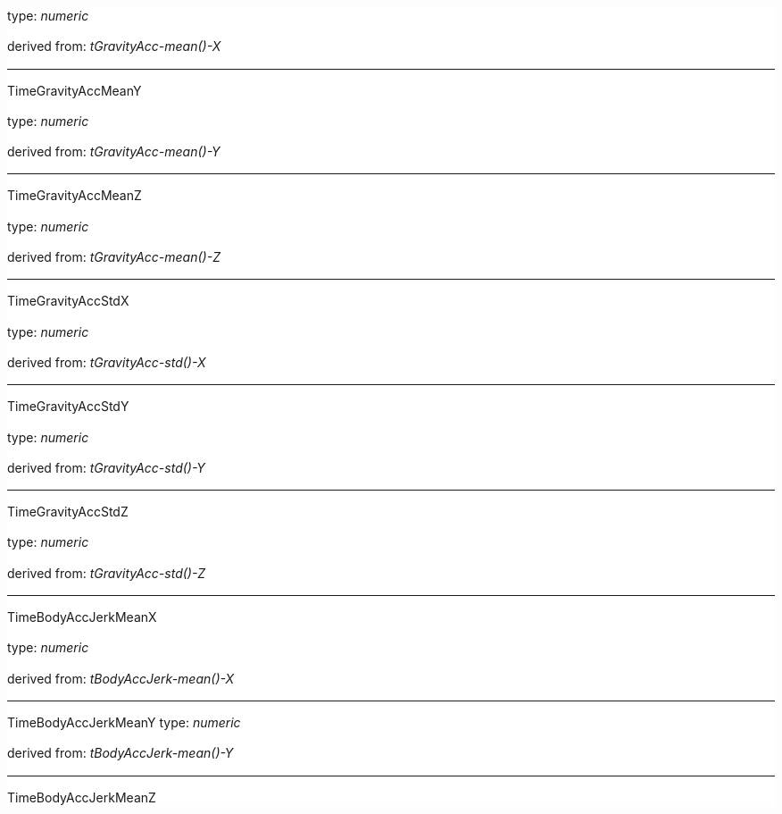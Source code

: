 type: _numeric_

derived from: _tGravityAcc-mean()-X_

---

TimeGravityAccMeanY

type: _numeric_

derived from: _tGravityAcc-mean()-Y_

---

TimeGravityAccMeanZ

type: _numeric_

derived from: _tGravityAcc-mean()-Z_

---

TimeGravityAccStdX

type: _numeric_

derived from: _tGravityAcc-std()-X_

---

TimeGravityAccStdY

type: _numeric_

derived from: _tGravityAcc-std()-Y_

---

TimeGravityAccStdZ

type: _numeric_

derived from: _tGravityAcc-std()-Z_

---

TimeBodyAccJerkMeanX

type: _numeric_

derived from: _tBodyAccJerk-mean()-X_

---

TimeBodyAccJerkMeanY
type: _numeric_

derived from: _tBodyAccJerk-mean()-Y_

---

TimeBodyAccJerkMeanZ
